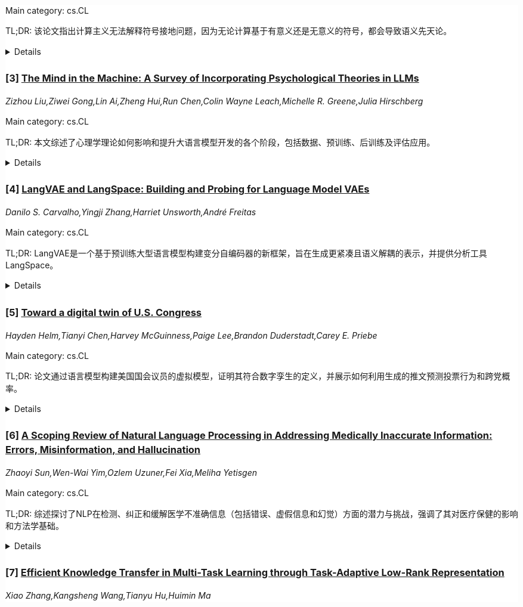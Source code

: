 Main category: cs.CL

TL;DR: 该论文指出计算主义无法解释符号接地问题，因为无论计算基于有意义还是无意义的符号，都会导致语义先天论。


<details><summary>Details</summary></details>


### [3] [The Mind in the Machine: A Survey of Incorporating Psychological Theories in LLMs](https://arxiv.org/abs/2505.00003)
*Zizhou Liu,Ziwei Gong,Lin Ai,Zheng Hui,Run Chen,Colin Wayne Leach,Michelle R. Greene,Julia Hirschberg*

Main category: cs.CL

TL;DR: 本文综述了心理学理论如何影响和提升大语言模型开发的各个阶段，包括数据、预训练、后训练及评估应用。


<details><summary>Details</summary></details>


### [4] [LangVAE and LangSpace: Building and Probing for Language Model VAEs](https://arxiv.org/abs/2505.00004)
*Danilo S. Carvalho,Yingji Zhang,Harriet Unsworth,André Freitas*

Main category: cs.CL

TL;DR: LangVAE是一个基于预训练大型语言模型构建变分自编码器的新框架，旨在生成更紧凑且语义解耦的表示，并提供分析工具LangSpace。


<details><summary>Details</summary></details>


### [5] [Toward a digital twin of U.S. Congress](https://arxiv.org/abs/2505.00006)
*Hayden Helm,Tianyi Chen,Harvey McGuinness,Paige Lee,Brandon Duderstadt,Carey E. Priebe*

Main category: cs.CL

TL;DR: 论文通过语言模型构建美国国会议员的虚拟模型，证明其符合数字孪生的定义，并展示如何利用生成的推文预测投票行为和跨党概率。


<details><summary>Details</summary></details>


### [6] [A Scoping Review of Natural Language Processing in Addressing Medically Inaccurate Information: Errors, Misinformation, and Hallucination](https://arxiv.org/abs/2505.00008)
*Zhaoyi Sun,Wen-Wai Yim,Ozlem Uzuner,Fei Xia,Meliha Yetisgen*

Main category: cs.CL

TL;DR: 综述探讨了NLP在检测、纠正和缓解医学不准确信息（包括错误、虚假信息和幻觉）方面的潜力与挑战，强调了其对医疗保健的影响和方法学基础。


<details><summary>Details</summary></details>


### [7] [Efficient Knowledge Transfer in Multi-Task Learning through Task-Adaptive Low-Rank Representation](https://arxiv.org/abs/2505.00009)
*Xiao Zhang,Kangsheng Wang,Tianyu Hu,Huimin Ma*
